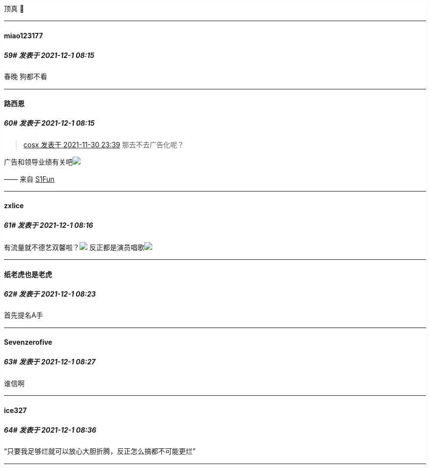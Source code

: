 顶真 🤮

*****

####  miao123177  
##### 59#       发表于 2021-12-1 08:15

春晚 狗都不看

*****

####  路西恩  
##### 60#       发表于 2021-12-1 08:15

<blockquote><a href="httphttps://bbs.saraba1st.com/2b/forum.php?mod=redirect&amp;goto=findpost&amp;pid=53764029&amp;ptid=2040210" target="_blank">cosx 发表于 2021-11-30 23:39</a>
那去不去广告化呢？</blockquote>
广告和领导业绩有关吧<img src="https://static.saraba1st.com/image/smiley/face2017/040.png" referrerpolicy="no-referrer">

—— 来自 [S1Fun](https://s1fun.koalcat.com)



*****

####  zxlice  
##### 61#       发表于 2021-12-1 08:16

有流量就不德艺双馨啦？<img src="https://static.saraba1st.com/image/smiley/face2017/067.png" referrerpolicy="no-referrer">
反正都是演员唱歌<img src="https://static.saraba1st.com/image/smiley/face2017/067.png" referrerpolicy="no-referrer">

*****

####  纸老虎也是老虎  
##### 62#       发表于 2021-12-1 08:23

首先提名A手



*****

####  Sevenzerofive  
##### 63#       发表于 2021-12-1 08:27

谁信啊

*****

####  ice327  
##### 64#       发表于 2021-12-1 08:36

“只要我足够烂就可以放心大胆折腾，反正怎么搞都不可能更烂”

*****
